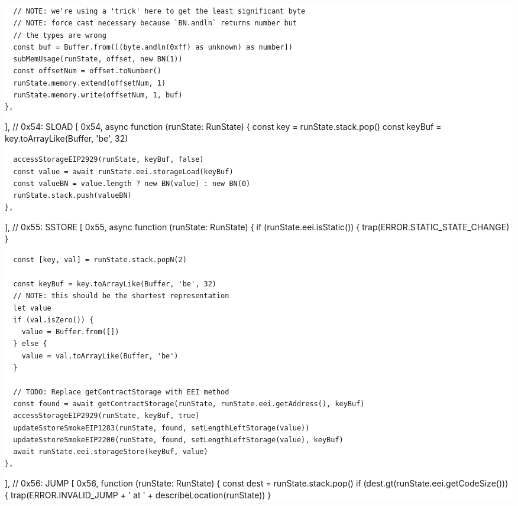       // NOTE: we're using a 'trick' here to get the least significant byte
      // NOTE: force cast necessary because `BN.andln` returns number but
      // the types are wrong
      const buf = Buffer.from([(byte.andln(0xff) as unknown) as number])
      subMemUsage(runState, offset, new BN(1))
      const offsetNum = offset.toNumber()
      runState.memory.extend(offsetNum, 1)
      runState.memory.write(offsetNum, 1, buf)
    },
  ],
  // 0x54: SLOAD
  [
    0x54,
    async function (runState: RunState) {
      const key = runState.stack.pop()
      const keyBuf = key.toArrayLike(Buffer, 'be', 32)

      accessStorageEIP2929(runState, keyBuf, false)
      const value = await runState.eei.storageLoad(keyBuf)
      const valueBN = value.length ? new BN(value) : new BN(0)
      runState.stack.push(valueBN)
    },
  ],
  // 0x55: SSTORE
  [
    0x55,
    async function (runState: RunState) {
      if (runState.eei.isStatic()) {
        trap(ERROR.STATIC_STATE_CHANGE)
      }

      const [key, val] = runState.stack.popN(2)

      const keyBuf = key.toArrayLike(Buffer, 'be', 32)
      // NOTE: this should be the shortest representation
      let value
      if (val.isZero()) {
        value = Buffer.from([])
      } else {
        value = val.toArrayLike(Buffer, 'be')
      }

      // TODO: Replace getContractStorage with EEI method
      const found = await getContractStorage(runState, runState.eei.getAddress(), keyBuf)
      accessStorageEIP2929(runState, keyBuf, true)
      updateSstoreSmokeEIP1283(runState, found, setLengthLeftStorage(value))
      updateSstoreSmokeEIP2200(runState, found, setLengthLeftStorage(value), keyBuf)
      await runState.eei.storageStore(keyBuf, value)
    },
  ],
  // 0x56: JUMP
  [
    0x56,
    function (runState: RunState) {
      const dest = runState.stack.pop()
      if (dest.gt(runState.eei.getCodeSize())) {
        trap(ERROR.INVALID_JUMP + ' at ' + describeLocation(runState))
      }
